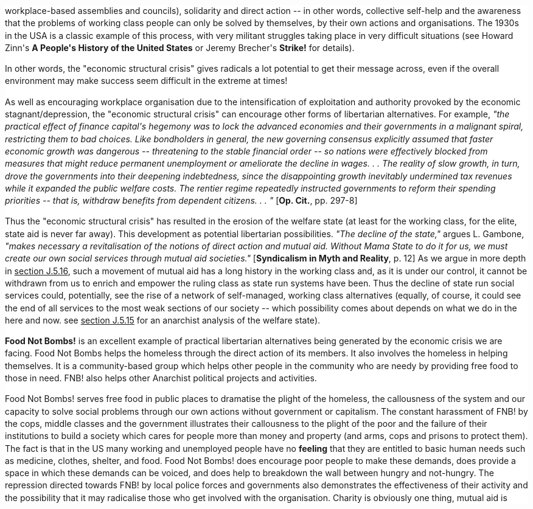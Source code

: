 workplace-based assemblies and councils), solidarity and direct action -- in
other words, collective self-help and the awareness that the problems of
working class people can only be solved by themselves, by their own actions
and organisations. The 1930s in the USA is a classic example of this process,
with very militant struggles taking place in very difficult situations (see
Howard Zinn's **A People's History of the United States** or Jeremy Brecher's
**Strike!** for details).

In other words, the "economic structural crisis" gives radicals a lot
potential to get their message across, even if the overall environment may
make success seem difficult in the extreme at times!

As well as encouraging workplace organisation due to the intensification of
exploitation and authority provoked by the economic stagnant/depression, the
"economic structural crisis" can encourage other forms of libertarian
alternatives. For example, _"the practical effect of finance capital's
hegemony was to lock the advanced economies and their governments in a
malignant spiral, restricting them to bad choices. Like bondholders in
general, the new governing consensus explicitly assumed that faster economic
growth was dangerous -- threatening to the stable financial order -- so
nations were effectively blocked from measures that might reduce permanent
unemployment or ameliorate the decline in wages. . . The reality of slow
growth, in turn, drove the governments into their deepening indebtedness,
since the disappointing growth inevitably undermined tax revenues while it
expanded the public welfare costs. The rentier regime repeatedly instructed
governments to reform their spending priorities -- that is, withdraw benefits
from dependent citizens. . . "_ [**Op. Cit.**, pp. 297-8]

Thus the "economic structural crisis" has resulted in the erosion of the
welfare state (at least for the working class, for the elite, state aid is
never far away). This development as potential libertarian possibilities.
_"The decline of the state,"_ argues L. Gambone, _"makes necessary a
revitalisation of the notions of direct action and mutual aid. Without Mama
State to do it for us, we must create our own social services through mutual
aid societies."_ [**Syndicalism in Myth and Reality**, p. 12] As we argue in
more depth in [section J.5.16](secJ5.html#secj516), such a movement of mutual
aid has a long history in the working class and, as it is under our control,
it cannot be withdrawn from us to enrich and empower the ruling class as state
run systems have been. Thus the decline of state run social services could,
potentially, see the rise of a network of self-managed, working class
alternatives (equally, of course, it could see the end of all services to the
most weak sections of our society -- which possibility comes about depends on
what we do in the here and now. see [section J.5.15](secJ5.html#secj515) for
an anarchist analysis of the welfare state).

**Food Not Bombs!** is an excellent example of practical libertarian alternatives being generated by the economic crisis we are facing. Food Not Bombs helps the homeless through the direct action of its members. It also involves the homeless in helping themselves. It is a community-based group which helps other people in the community who are needy by providing free food to those in need. FNB! also helps other Anarchist political projects and activities. 

Food Not Bombs! serves free food in public places to dramatise the plight of
the homeless, the callousness of the system and our capacity to solve social
problems through our own actions without government or capitalism. The
constant harassment of FNB! by the cops, middle classes and the government
illustrates their callousness to the plight of the poor and the failure of
their institutions to build a society which cares for people more than money
and property (and arms, cops and prisons to protect them). The fact is that in
the US many working and unemployed people have no **feeling** that they are
entitled to basic human needs such as medicine, clothes, shelter, and food.
Food Not Bombs! does encourage poor people to make these demands, does provide
a space in which these demands can be voiced, and does help to breakdown the
wall between hungry and not-hungry. The repression directed towards FNB! by
local police forces and governments also demonstrates the effectiveness of
their activity and the possibility that it may radicalise those who get
involved with the organisation. Charity is obviously one thing, mutual aid is
